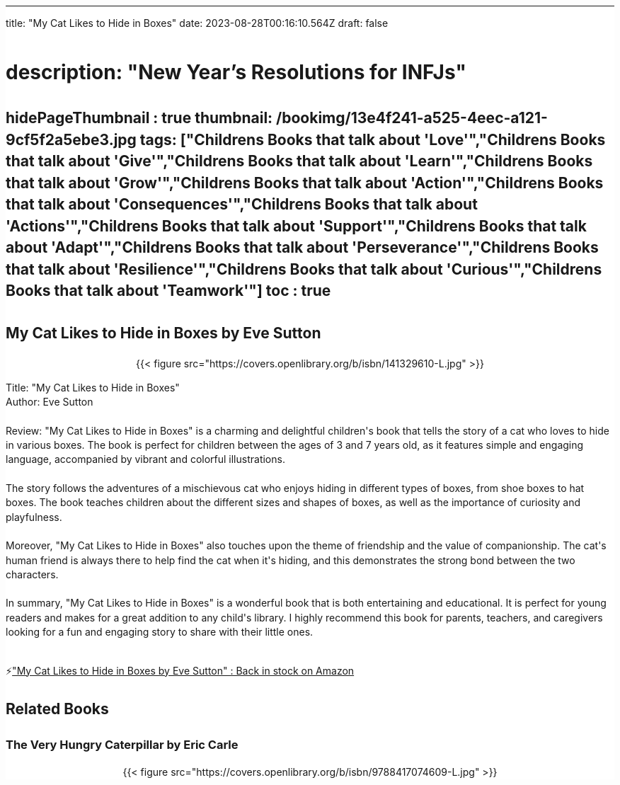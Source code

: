 
---
title: "My Cat Likes to Hide in Boxes"
date: 2023-08-28T00:16:10.564Z
draft: false
# description: "New Year’s Resolutions for INFJs"
hidePageThumbnail : true
thumbnail: /bookimg/13e4f241-a525-4eec-a121-9cf5f2a5ebe3.jpg
tags: ["Childrens Books that talk about 'Love'","Childrens Books that talk about 'Give'","Childrens Books that talk about 'Learn'","Childrens Books that talk about 'Grow'","Childrens Books that talk about 'Action'","Childrens Books that talk about 'Consequences'","Childrens Books that talk about 'Actions'","Childrens Books that talk about 'Support'","Childrens Books that talk about 'Adapt'","Childrens Books that talk about 'Perseverance'","Childrens Books that talk about 'Resilience'","Childrens Books that talk about 'Curious'","Childrens Books that talk about 'Teamwork'"]
toc : true
---
## My Cat Likes to Hide in Boxes by Eve Sutton

<center>
{{< figure src="https://covers.openlibrary.org/b/isbn/141329610-L.jpg" >}}
</center>

Title: "My Cat Likes to Hide in Boxes"</br>
Author: Eve Sutton</br></br>
Review: "My Cat Likes to Hide in Boxes" is a charming and delightful children's book that tells the story of a cat who loves to hide in various boxes. The book is perfect for children between the ages of 3 and 7 years old, as it features simple and engaging language, accompanied by vibrant and colorful illustrations.</br></br>
The story follows the adventures of a mischievous cat who enjoys hiding in different types of boxes, from shoe boxes to hat boxes. The book teaches children about the different sizes and shapes of boxes, as well as the importance of curiosity and playfulness.</br></br>
Moreover, "My Cat Likes to Hide in Boxes" also touches upon the theme of friendship and the value of companionship. The cat's human friend is always there to help find the cat when it's hiding, and this demonstrates the strong bond between the two characters.</br></br>
In summary, "My Cat Likes to Hide in Boxes" is a wonderful book that is both entertaining and educational. It is perfect for young readers and makes for a great addition to any child's library. I highly recommend this book for parents, teachers, and caregivers looking for a fun and engaging story to share with their little ones.</br></br>

<p>⚡<a id="aflink" href="https://www.amazon.com/gp/search?ie=UTF8&tag=klayu00-20&linkCode=ur2&linkId=6639bed89a8ad8dd2705e40644eb43d3&camp=1789&creative=9325&index=books&keywords=My Cat Likes to Hide in Boxes by Eve Sutton" class="one" target="_blank" title='"My Cat Likes to Hide in Boxes by Eve Sutton" : Back in stock on Amazon'>"My Cat Likes to Hide in Boxes by Eve Sutton" : Back in stock on Amazon</a></p>

## Related Books
### The Very Hungry Caterpillar by Eric Carle
<center>
{{< figure src="https://covers.openlibrary.org/b/isbn/9788417074609-L.jpg" >}}
</center>

